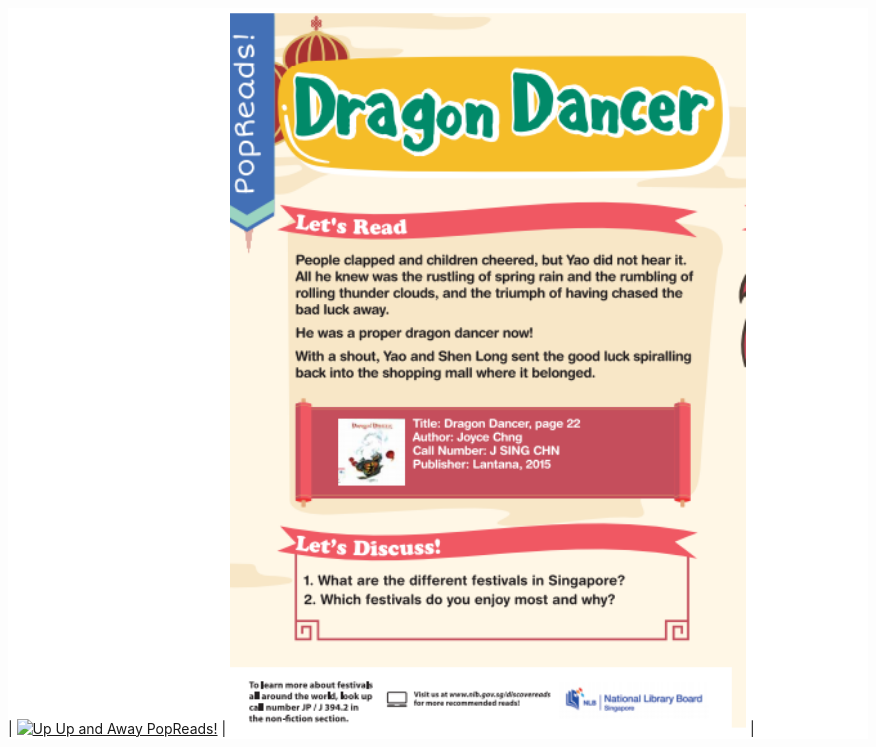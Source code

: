 | <a href="/images/diyresources/primary/NLB-PopReads-A3-Worksheet-5_Up-Up-Away_v07-FAP-web.PDF"><img src="/images/diyresources/primary/upupandaway.png" alt="Up Up and Away PopReads!" style="width: 60%;"></a> | <a href="/images/diyresources/primary/NLB-PopReads-A3-Worksheet-6_Dragon-Dancer_v06-FAP-web.PDF"><img src="/images/diyresources/primary/PopReads-Dragon-Dancer.png" alt="Dragon Dancer PopReads!" style="width: 60%;"></a> | 